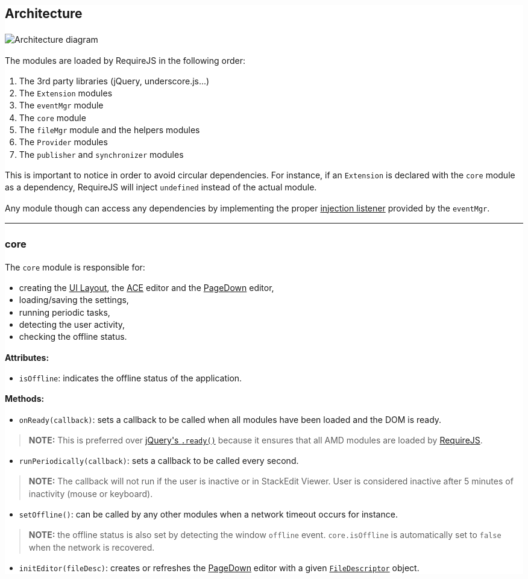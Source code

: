 
Architecture
------------

![Architecture diagram][12]

The modules are loaded by RequireJS in the following order:

1. The 3rd party libraries (jQuery, underscore.js...)
2. The `Extension` modules
3. The `eventMgr` module
4. The `core` module
5. The `fileMgr` module and the helpers modules
6. The `Provider` modules
7. The `publisher` and `synchronizer` modules

This is important to notice in order to avoid circular dependencies. For instance, if an `Extension` is declared with the `core` module as a dependency, RequireJS will inject `undefined` instead of the actual module.

Any module though can access any dependencies by implementing the proper [injection listener][13] provided by the `eventMgr`.

----------


### core

The `core` module is responsible for:

- creating the [UI Layout][14], the [ACE][15] editor and the [PageDown][16] editor,
- loading/saving the settings,
- running periodic tasks,
- detecting the user activity,
- checking the offline status.

**Attributes:**

- `isOffline`: indicates the offline status of the application.

**Methods:**

- `onReady(callback)`: sets a callback to be called when all modules have been loaded and the DOM is ready.
> **NOTE:** This is preferred over [jQuery's `.ready()`][17] because it ensures that all AMD modules are loaded by [RequireJS][18].

- `runPeriodically(callback)`: sets a callback to be called every second.
> **NOTE:** The callback will not run if the user is inactive or in StackEdit Viewer. User is considered inactive after 5 minutes of inactivity (mouse or keyboard).

- `setOffline()`: can be called by any other modules when a network timeout occurs for instance.
> **NOTE:** the offline status is also set by detecting the window `offline` event. `core.isOffline` is automatically set to `false` when the network is recovered.

- `initEditor(fileDesc)`: creates or refreshes the [PageDown][19] editor with a given [`FileDescriptor`][20] object.


  [1]: http://git-scm.com/
  [2]: http://nodejs.org/
  [3]: http://gulpjs.com/
  [4]: http://bower.io/
  [5]: http://requirejs.org/ "RequireJS"
  [6]: http://en.wikipedia.org/wiki/Asynchronous_module_definition "Asynchronous module definition"
  [7]: http://bower.io/
  [8]: http://requirejs.org/ "RequireJS"
  [9]: https://github.com/benweet/stackedit-wordpress-proxy
  [10]: https://github.com/benweet/stackedit-tumblr-proxy
  [11]: https://github.com/prose/gatekeeper
  [12]: https://lh6.googleusercontent.com/-sr6zRtyaoUk/Un5qSakOzPI/AAAAAAAAFC0/oI5If5fI9Gw/s0/StackEdit%252520architecture%252520-%252520New%252520Page%252520%2525283%252529.png "StackEdit architecture"
  [13]: #module-injection
  [14]: http://layout.jquery-dev.net/ "UI Layout"
  [15]: http://ace.c9.io
  [16]: https://code.google.com/p/pagedown/ "PageDown"
  [17]: http://api.jquery.com/ready/
  [18]: http://requirejs.org/ "RequireJS"
  [19]: https://code.google.com/p/pagedown/ "PageDown"
  [20]: #filedescriptor
  [21]: #filedescriptor
  [22]: #filedescriptor
  [23]: #filesystem
  [24]: #filedescriptor
  [25]: #filesystem
  [26]: #filedescriptor
  [27]: #syncattributes
  [28]: #publishattributes
  [29]: #syncattributes
  [30]: #syncattributes
  [31]: #publishattributes
  [32]: #publishattributes
  [33]: #filedescriptor
  [34]: #provider
  [35]: #provider
  [36]: #provider
  [37]: #publishattributes
  [38]: #provider
  [39]: http://api.jquery.com/ready/
  [40]: http://requirejs.org/ "RequireJS"
  [41]: #filedescriptor
  [42]: #filedescriptor
  [43]: #filedescriptor
  [44]: #filedescriptor
  [45]: #filedescriptor
  [46]: #filedescriptor
  [47]: #filedescriptor
  [48]: #filedescriptor
  [49]: #filedescriptor
  [50]: #filedescriptor
  [51]: #filedescriptor
  [52]: #filedescriptor
  [53]: #filedescriptor
  [54]: #filedescriptor
  [55]: #filedescriptor
  [56]: #provider
  [57]: #provider
  [58]: #filedescriptor
  [59]: #filedescriptor
  [60]: #filedescriptor